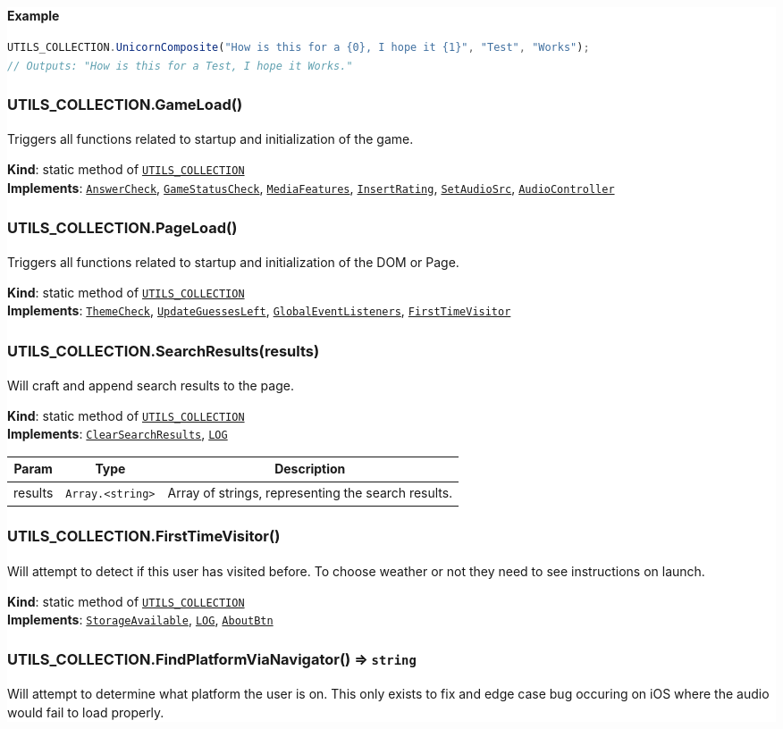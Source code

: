 **Example**  
```js
UTILS_COLLECTION.UnicornComposite("How is this for a {0}, I hope it {1}", "Test", "Works");
// Outputs: "How is this for a Test, I hope it Works."
```
<a name="UTILS_COLLECTION.GameLoad"></a>

### UTILS_COLLECTION.GameLoad()
Triggers all functions related to startup and initialization of the game.

**Kind**: static method of [<code>UTILS\_COLLECTION</code>](#UTILS_COLLECTION)  
**Implements**: [<code>AnswerCheck</code>](#GAME_CONTROLLER.AnswerCheck), [<code>GameStatusCheck</code>](#GAME_CONTROLLER.GameStatusCheck), [<code>MediaFeatures</code>](#GAME_CONTROLLER.MediaFeatures), [<code>InsertRating</code>](#DOM_MANAGER.InsertRating), [<code>SetAudioSrc</code>](#AUDIO_MANAGER.SetAudioSrc), [<code>AudioController</code>](#AUDIO_MANAGER.AudioController)  
<a name="UTILS_COLLECTION.PageLoad"></a>

### UTILS_COLLECTION.PageLoad()
Triggers all functions related to startup and initialization of the DOM or Page.

**Kind**: static method of [<code>UTILS\_COLLECTION</code>](#UTILS_COLLECTION)  
**Implements**: [<code>ThemeCheck</code>](#DOM_MANAGER.ThemeCheck), [<code>UpdateGuessesLeft</code>](#DOM_MANAGER.UpdateGuessesLeft), [<code>GlobalEventListeners</code>](#DOM_MANAGER.GlobalEventListeners), [<code>FirstTimeVisitor</code>](#UTILS_COLLECTION.FirstTimeVisitor)  
<a name="UTILS_COLLECTION.SearchResults"></a>

### UTILS_COLLECTION.SearchResults(results)
Will craft and append search results to the page.

**Kind**: static method of [<code>UTILS\_COLLECTION</code>](#UTILS_COLLECTION)  
**Implements**: [<code>ClearSearchResults</code>](#DOM_MANAGER.ClearSearchResults), [<code>LOG</code>](#LOG)  

| Param | Type | Description |
| --- | --- | --- |
| results | <code>Array.&lt;string&gt;</code> | Array of strings, representing the search results. |

<a name="UTILS_COLLECTION.FirstTimeVisitor"></a>

### UTILS_COLLECTION.FirstTimeVisitor()
Will attempt to detect if this user has visited before. To choose weather or not they need to see instructions on launch.

**Kind**: static method of [<code>UTILS\_COLLECTION</code>](#UTILS_COLLECTION)  
**Implements**: [<code>StorageAvailable</code>](#STORAGE_HANDLER.StorageAvailable), [<code>LOG</code>](#LOG), [<code>AboutBtn</code>](#BTN_COLLECTION.AboutBtn)  
<a name="UTILS_COLLECTION.FindPlatformViaNavigator"></a>

### UTILS_COLLECTION.FindPlatformViaNavigator() ⇒ <code>string</code>
Will attempt to determine what platform the user is on.
This only exists to fix and edge case bug occuring on iOS where the audio would fail to load properly.
